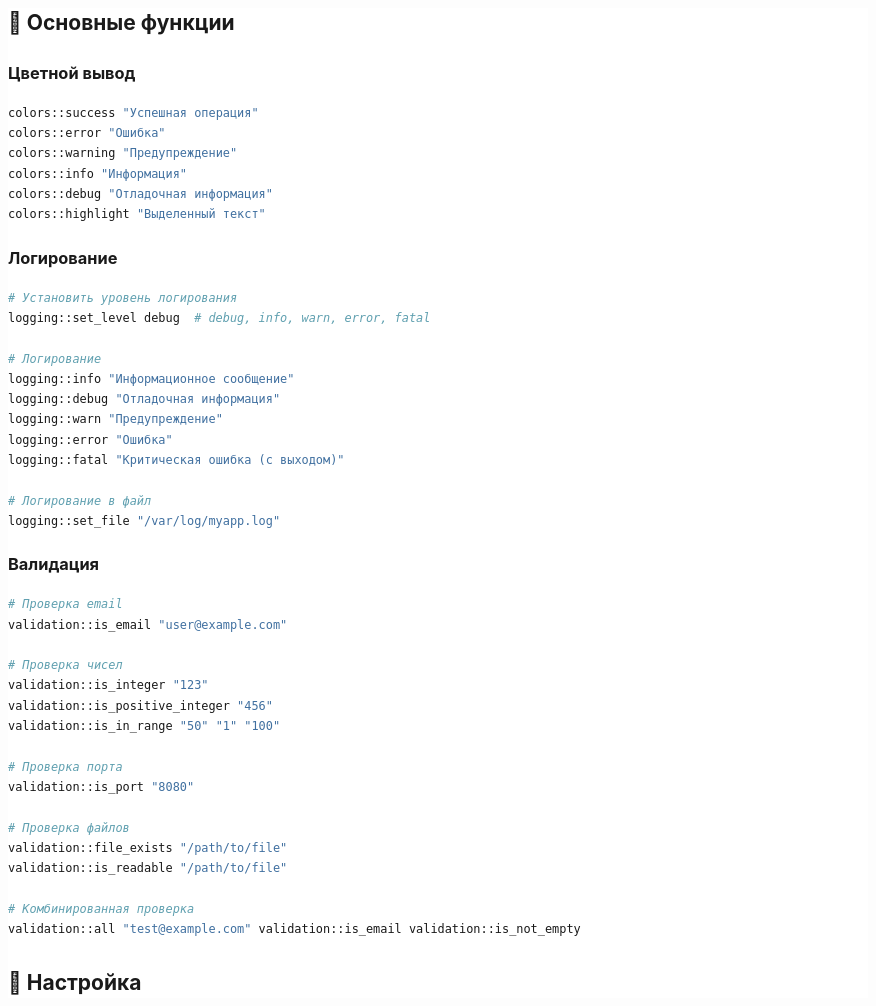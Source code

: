 ## 🎯 Основные функции

### Цветной вывод
```bash
colors::success "Успешная операция"
colors::error "Ошибка"
colors::warning "Предупреждение"
colors::info "Информация"
colors::debug "Отладочная информация"
colors::highlight "Выделенный текст"
```

### Логирование
```bash
# Установить уровень логирования
logging::set_level debug  # debug, info, warn, error, fatal

# Логирование
logging::info "Информационное сообщение"
logging::debug "Отладочная информация"
logging::warn "Предупреждение"
logging::error "Ошибка"
logging::fatal "Критическая ошибка (с выходом)"

# Логирование в файл
logging::set_file "/var/log/myapp.log"
```

### Валидация
```bash
# Проверка email
validation::is_email "user@example.com"

# Проверка чисел
validation::is_integer "123"
validation::is_positive_integer "456"
validation::is_in_range "50" "1" "100"

# Проверка порта
validation::is_port "8080"

# Проверка файлов
validation::file_exists "/path/to/file"
validation::is_readable "/path/to/file"

# Комбинированная проверка
validation::all "test@example.com" validation::is_email validation::is_not_empty
```

## 🔧 Настройка
